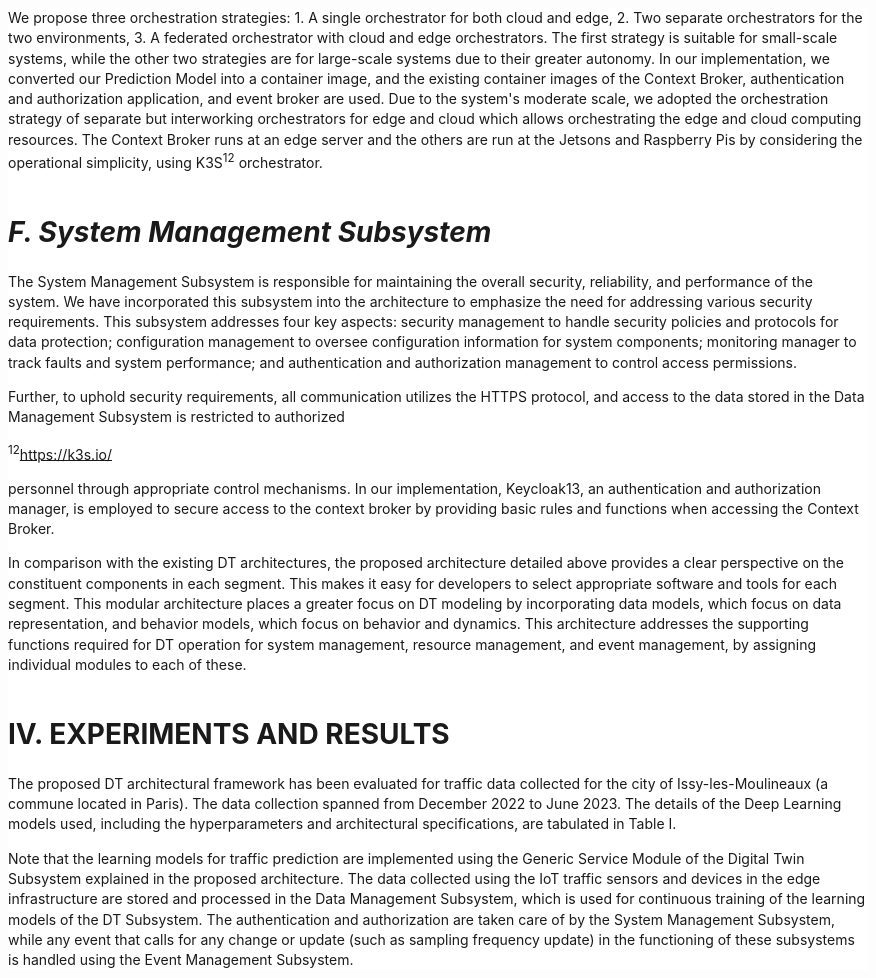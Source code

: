 We propose three orchestration strategies: 1. A single orchestrator for both cloud and edge, 2. Two separate orchestrators for the two environments, 3. A federated orchestrator with cloud and edge orchestrators. The first strategy is suitable for small-scale systems, while the other two strategies are for large-scale systems due to their greater autonomy. In our implementation, we converted our Prediction Model into a container image, and the existing container images of the Context Broker, authentication and authorization application, and event broker are used. Due to the system's moderate scale, we adopted the orchestration strategy of separate but interworking orchestrators for edge and cloud which allows orchestrating the edge and cloud computing resources. The Context Broker runs at an edge server and the others are run at the Jetsons and Raspberry Pis by considering the operational simplicity, using K3S<sup>12</sup> orchestrator.

# *F. System Management Subsystem*

The System Management Subsystem is responsible for maintaining the overall security, reliability, and performance of the system. We have incorporated this subsystem into the architecture to emphasize the need for addressing various security requirements. This subsystem addresses four key aspects: security management to handle security policies and protocols for data protection; configuration management to oversee configuration information for system components; monitoring manager to track faults and system performance; and authentication and authorization management to control access permissions.

Further, to uphold security requirements, all communication utilizes the HTTPS protocol, and access to the data stored in the Data Management Subsystem is restricted to authorized

<sup>12</sup>https://k3s.io/

personnel through appropriate control mechanisms. In our implementation, Keycloak13, an authentication and authorization manager, is employed to secure access to the context broker by providing basic rules and functions when accessing the Context Broker.

In comparison with the existing DT architectures, the proposed architecture detailed above provides a clear perspective on the constituent components in each segment. This makes it easy for developers to select appropriate software and tools for each segment. This modular architecture places a greater focus on DT modeling by incorporating data models, which focus on data representation, and behavior models, which focus on behavior and dynamics. This architecture addresses the supporting functions required for DT operation for system management, resource management, and event management, by assigning individual modules to each of these.

# IV. EXPERIMENTS AND RESULTS

The proposed DT architectural framework has been evaluated for traffic data collected for the city of Issy-les-Moulineaux (a commune located in Paris). The data collection spanned from December 2022 to June 2023. The details of the Deep Learning models used, including the hyperparameters and architectural specifications, are tabulated in Table I.

Note that the learning models for traffic prediction are implemented using the Generic Service Module of the Digital Twin Subsystem explained in the proposed architecture. The data collected using the IoT traffic sensors and devices in the edge infrastructure are stored and processed in the Data Management Subsystem, which is used for continuous training of the learning models of the DT Subsystem. The authentication and authorization are taken care of by the System Management Subsystem, while any event that calls for any change or update (such as sampling frequency update) in the functioning of these subsystems is handled using the Event Management Subsystem.
